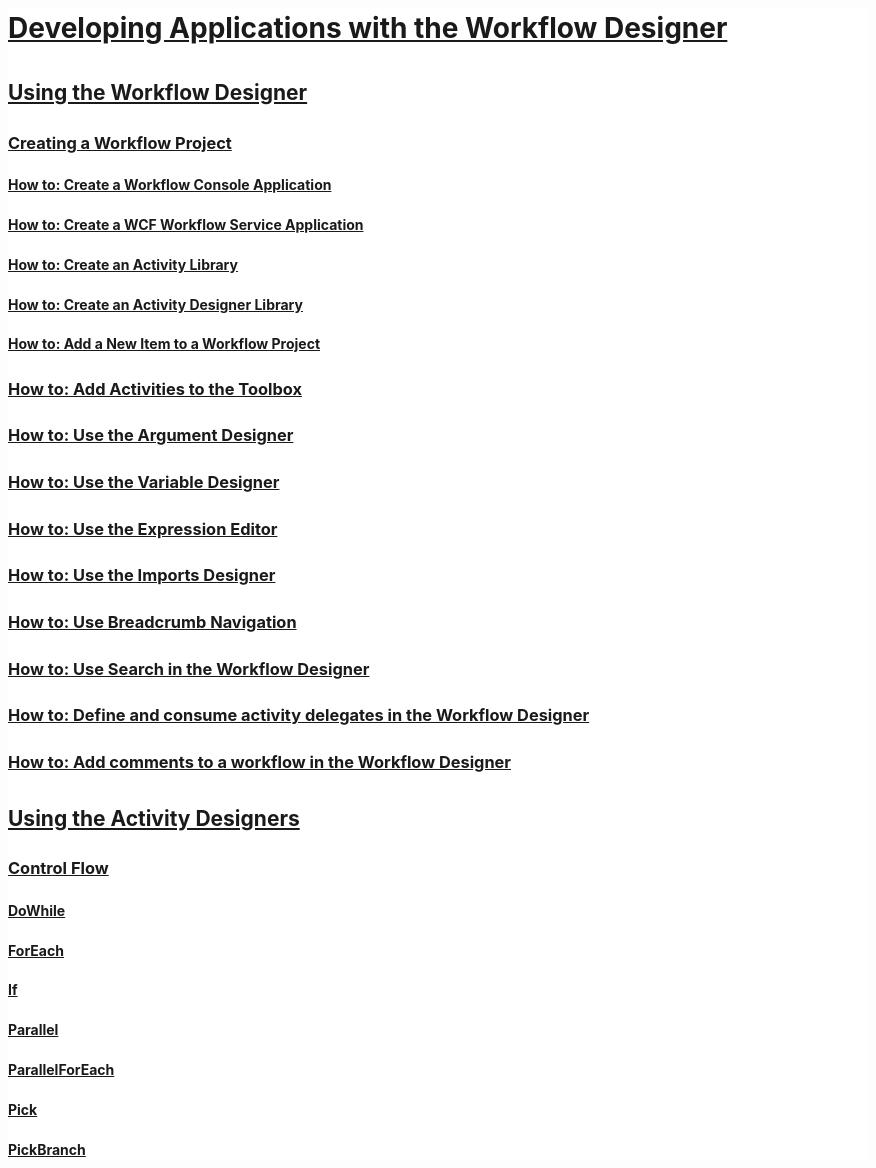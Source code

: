 # [Developing Applications with the Workflow Designer](developing-applications-with-the-workflow-designer.md)
## [Using the Workflow Designer](using-the-workflow-designer.md)
### [Creating a Workflow Project](creating-a-workflow-project.md)
#### [How to: Create a Workflow Console Application](how-to-create-a-workflow-console-application.md)
#### [How to: Create a WCF Workflow Service Application](how-to-create-a-wcf-workflow-service-application.md)
#### [How to: Create an Activity Library](how-to-create-an-activity-library.md)
#### [How to: Create an Activity Designer Library](how-to-create-an-activity-designer-library.md)
#### [How to: Add a New Item to a Workflow Project](how-to-add-a-new-item-to-a-workflow-project.md)
### [How to: Add Activities to the Toolbox](how-to-add-activities-to-the-toolbox.md)
### [How to: Use the Argument Designer](how-to-use-the-argument-designer.md)
### [How to: Use the Variable Designer](how-to-use-the-variable-designer.md)
### [How to: Use the Expression Editor](how-to-use-the-expression-editor.md)
### [How to: Use the Imports Designer](how-to-use-the-imports-designer.md)
### [How to: Use Breadcrumb Navigation](how-to-use-breadcrumb-navigation.md)
### [How to: Use Search in the Workflow Designer](how-to-use-search-in-the-workflow-designer.md)
### [How to: Define and consume activity delegates in the Workflow Designer](how-to-define-and-consume-activity-delegates-in-the-workflow-designer.md)
### [How to: Add comments to a workflow in the Workflow Designer](how-to-add-comments-to-a-workflow-in-the-workflow-designer.md)
## [Using the Activity Designers](using-the-activity-designers.md)
### [Control Flow](control-flow-activity-designers.md)
#### [DoWhile](dowhile-activity-designer.md)
#### [ForEach<T>](foreach-t-activity-designer.md)
#### [If](if-activity-designer.md)
#### [Parallel](parallel-activity-designer.md)
#### [ParallelForEach<T>](parallelforeach-t-activity-designer.md)
#### [Pick](pick-activity-designer.md)
#### [PickBranch](pickbranch-activity-designer.md)